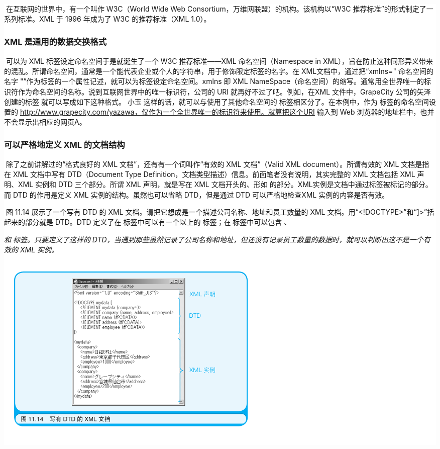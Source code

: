 ​	在互联网的世界中，有一个叫作 W3C（World Wide Web Consortium，万维网联盟）的机构。该机构以“W3C 推荐标准”的形式制定了一系列标准。XML 于 1996 年成为了 W3C 的推荐标准（XML 1.0）。



### XML 是通用的数据交换格式

​		可以为 XML 标签设定命名空间于是就诞生了一个 W3C 推荐标准——XML 命名空间（Namespace in XML），旨在防止这种同形异义带来的混乱。所谓命名空间，通常是一个能代表企业或个人的字符串，用于修饰限定标签的名字。在 XML文档中，通过把“xmlns=" 命名空间的名字 "”作为标签的一个属性记述，就可以为标签设定命名空间。xmlns 即 XML NameSpace（命名空间）的缩写。通常用全世界唯一的标识符作为命名空间的名称。说到互联网世界中的唯一标识符，公司的 URI 就再好不过了吧。例如，在XML 文件中，GrapeCity 公司的矢泽创建的标签 <cat> 就可以写成如下这种格式。 <cat xmlns="http://www.grapecity.com/yazawa"> 小玉 </cat> 这样的话，就可以与使用了其他命名空间的 <cat> 标签相区分了。在本例中，作为 <cat> 标签的命名空间设置的 http://www.grapecity.com/yazawa，仅作为一个全世界唯一的标识符来使用。就算把这个URI 输入到 Web 浏览器的地址栏中，也并不会显示出相应的网页A。

### 可以严格地定义 XML 的文档结构

​		除了之前讲解过的“格式良好的 XML 文档”，还有有一个词叫作“有效的 XML 文档”（Valid XML document）。所谓有效的 XML 文档是指在 XML 文档中写有 DTD（Document Type Definition，文档类型描述）信息。前面笔者没有说明，其实完整的 XML 文档包括 XML 声明、XML 实例和 DTD 三个部分。所谓 XML 声明，就是写在 XML 文档开头的、形如 <?xml version="1.0" encoding="Shift_JIS"?> 的部分。XML实例是文档中通过标签被标记的部分。而 DTD 的作用是定义 XML 实例的结构。虽然也可以省略 DTD，但是通过 DTD 可以严格地检查XML 实例的内容是否有效。 

​		图 11.14 展示了一个写有 DTD 的 XML 文档。请把它想成是一个描述公司名称、地址和员工数量的 XML 文档。用“<!DOCTYPE>”和“]>”括起来的部分就是 DTD。DTD 定义了在 <mydata> 标签中可以有一个以上的 <company> 标签；在 <company> 标签中可以包含 <name>、 <address> 和 <employee> 标签。只要定义了这样的 DTD，当遇到那些虽然记录了公司名称和地址，但还没有记录员工数量的数据时，就可以判断出这不是一个有效的 XML 实例。 



<img src="计算机是怎样跑起来的.assets/image-20221102134550486.png" alt="image-20221102134550486" style="zoom:50%;" />
